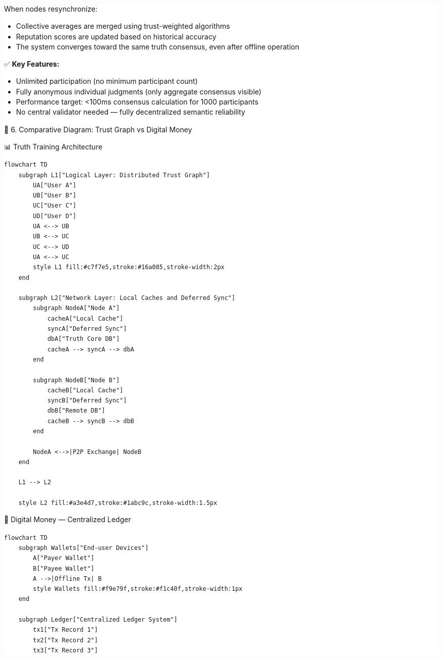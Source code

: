 When nodes resynchronize:

- Collective averages are merged using trust-weighted algorithms
- Reputation scores are updated based on historical accuracy
- The system converges toward the same truth consensus, even after offline operation

✅ **Key Features:**
- Unlimited participation (no minimum participant count)
- Fully anonymous individual judgments (only aggregate consensus visible)
- Performance target: <100ms consensus calculation for 1000 participants
- No central validator needed — fully decentralized semantic reliability

🔄 6. Comparative Diagram: Trust Graph vs Digital Money


📊 Truth Training Architecture
```mermaid
flowchart TD
    subgraph L1["Logical Layer: Distributed Trust Graph"]
        UA["User A"]
        UB["User B"]
        UC["User C"]
        UD["User D"]
        UA <--> UB
        UB <--> UC
        UC <--> UD
        UA <--> UC
        style L1 fill:#c7f7e5,stroke:#16a085,stroke-width:2px
    end

    subgraph L2["Network Layer: Local Caches and Deferred Sync"]
        subgraph NodeA["Node A"]
            cacheA["Local Cache"]
            syncA["Deferred Sync"]
            dbA["Truth Core DB"]
            cacheA --> syncA --> dbA
        end

        subgraph NodeB["Node B"]
            cacheB["Local Cache"]
            syncB["Deferred Sync"]
            dbB["Remote DB"]
            cacheB --> syncB --> dbB
        end

        NodeA <-->|P2P Exchange| NodeB
    end

    L1 --> L2

    style L2 fill:#a3e4d7,stroke:#1abc9c,stroke-width:1.5px
```
🔄 Digital Money — Centralized Ledger
```mermaid
flowchart TD
    subgraph Wallets["End-user Devices"]
        A["Payer Wallet"]
        B["Payee Wallet"]
        A -->|Offline Tx| B
        style Wallets fill:#f9e79f,stroke:#f1c40f,stroke-width:1px
    end

    subgraph Ledger["Centralized Ledger System"]
        tx1["Tx Record 1"]
        tx2["Tx Record 2"]
        tx3["Tx Record 3"]
```